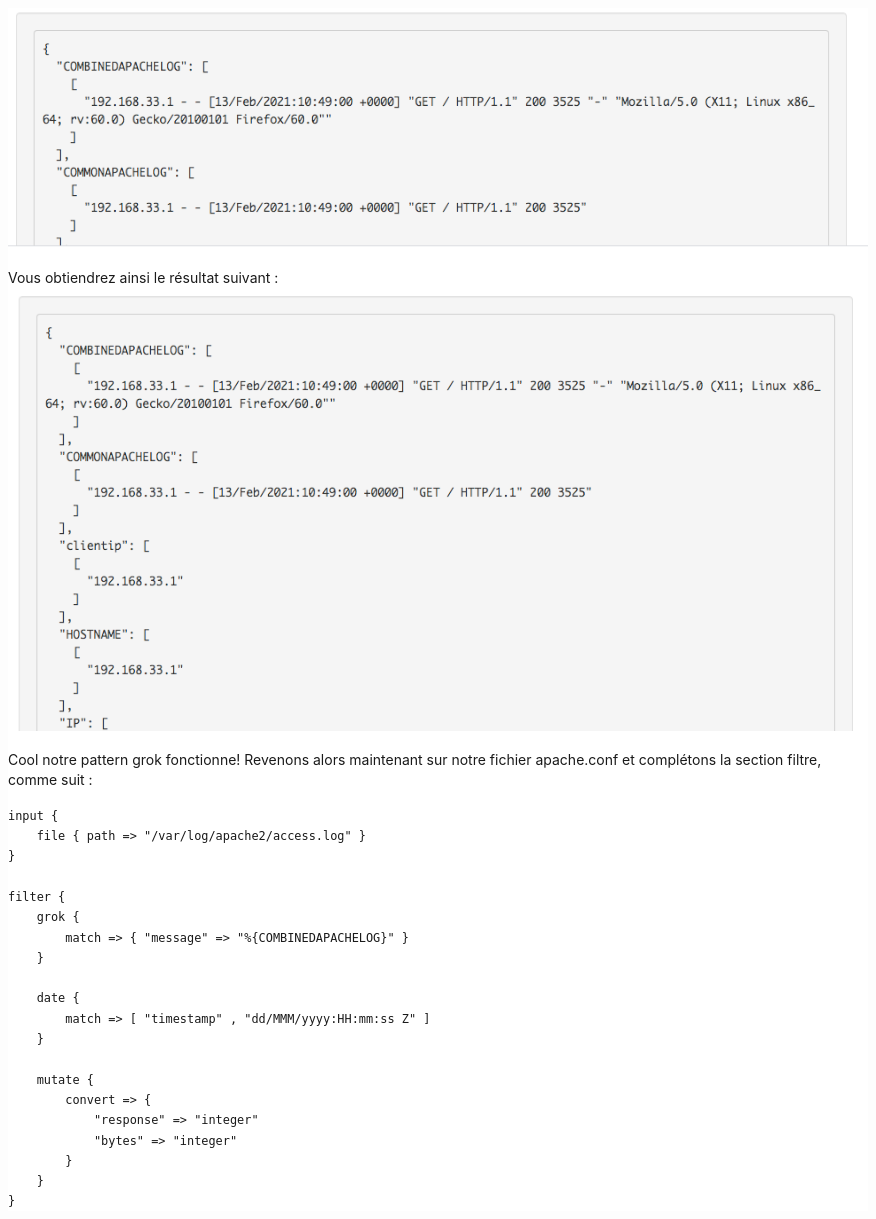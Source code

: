 ![](images/grokdebug-input.png)

Vous obtiendrez ainsi le résultat suivant :
![](images/grokdebug-output.png)


Cool notre pattern grok fonctionne! Revenons alors maintenant sur notre fichier apache.conf et complétons la section filtre, comme suit :
```
input {
    file { path => "/var/log/apache2/access.log" }
}

filter {
    grok {
        match => { "message" => "%{COMBINEDAPACHELOG}" }
    }

    date {
        match => [ "timestamp" , "dd/MMM/yyyy:HH:mm:ss Z" ]
    }

    mutate {
        convert => {
            "response" => "integer"
            "bytes" => "integer"
        }
    }
}
```